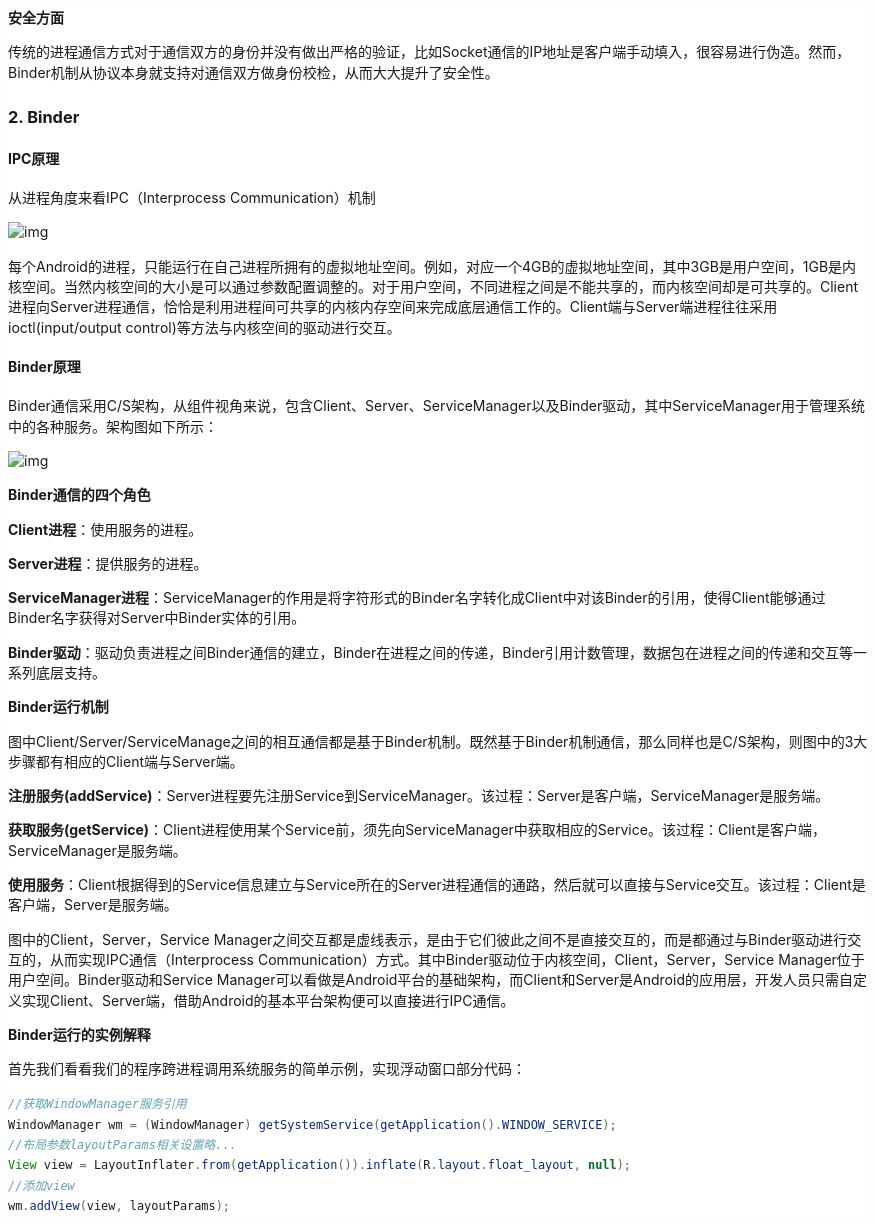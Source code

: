 **安全方面**

传统的进程通信方式对于通信双方的身份并没有做出严格的验证，比如Socket通信的IP地址是客户端手动填入，很容易进行伪造。然而，Binder机制从协议本身就支持对通信双方做身份校检，从而大大提升了安全性。

### 2.  Binder

#### IPC原理

从进程角度来看IPC（Interprocess Communication）机制

![img](http://upload-images.jianshu.io/upload_images/3985563-a3722ee387793114.png?imageMogr2/auto-orient/strip%7CimageView2/2/w/1240)

每个Android的进程，只能运行在自己进程所拥有的虚拟地址空间。例如，对应一个4GB的虚拟地址空间，其中3GB是用户空间，1GB是内核空间。当然内核空间的大小是可以通过参数配置调整的。对于用户空间，不同进程之间是不能共享的，而内核空间却是可共享的。Client进程向Server进程通信，恰恰是利用进程间可共享的内核内存空间来完成底层通信工作的。Client端与Server端进程往往采用ioctl(input/output control)等方法与内核空间的驱动进行交互。

#### Binder原理

Binder通信采用C/S架构，从组件视角来说，包含Client、Server、ServiceManager以及Binder驱动，其中ServiceManager用于管理系统中的各种服务。架构图如下所示：

![img](http://upload-images.jianshu.io/upload_images/3985563-5ff2c4816543c433.jpg?imageMogr2/auto-orient/strip%7CimageView2/2/w/1240)

**Binder通信的四个角色**

**Client进程**：使用服务的进程。

**Server进程**：提供服务的进程。

**ServiceManager进程**：ServiceManager的作用是将字符形式的Binder名字转化成Client中对该Binder的引用，使得Client能够通过Binder名字获得对Server中Binder实体的引用。

**Binder驱动**：驱动负责进程之间Binder通信的建立，Binder在进程之间的传递，Binder引用计数管理，数据包在进程之间的传递和交互等一系列底层支持。

**Binder运行机制**

图中Client/Server/ServiceManage之间的相互通信都是基于Binder机制。既然基于Binder机制通信，那么同样也是C/S架构，则图中的3大步骤都有相应的Client端与Server端。

**注册服务(addService)**：Server进程要先注册Service到ServiceManager。该过程：Server是客户端，ServiceManager是服务端。

**获取服务(getService)**：Client进程使用某个Service前，须先向ServiceManager中获取相应的Service。该过程：Client是客户端，ServiceManager是服务端。

**使用服务**：Client根据得到的Service信息建立与Service所在的Server进程通信的通路，然后就可以直接与Service交互。该过程：Client是客户端，Server是服务端。

图中的Client，Server，Service Manager之间交互都是虚线表示，是由于它们彼此之间不是直接交互的，而是都通过与Binder驱动进行交互的，从而实现IPC通信（Interprocess Communication）方式。其中Binder驱动位于内核空间，Client，Server，Service Manager位于用户空间。Binder驱动和Service Manager可以看做是Android平台的基础架构，而Client和Server是Android的应用层，开发人员只需自定义实现Client、Server端，借助Android的基本平台架构便可以直接进行IPC通信。

**Binder运行的实例解释**

首先我们看看我们的程序跨进程调用系统服务的简单示例，实现浮动窗口部分代码：

```java
//获取WindowManager服务引用
WindowManager wm = (WindowManager) getSystemService(getApplication().WINDOW_SERVICE);
//布局参数layoutParams相关设置略...
View view = LayoutInflater.from(getApplication()).inflate(R.layout.float_layout, null);
//添加view
wm.addView(view, layoutParams);
```
